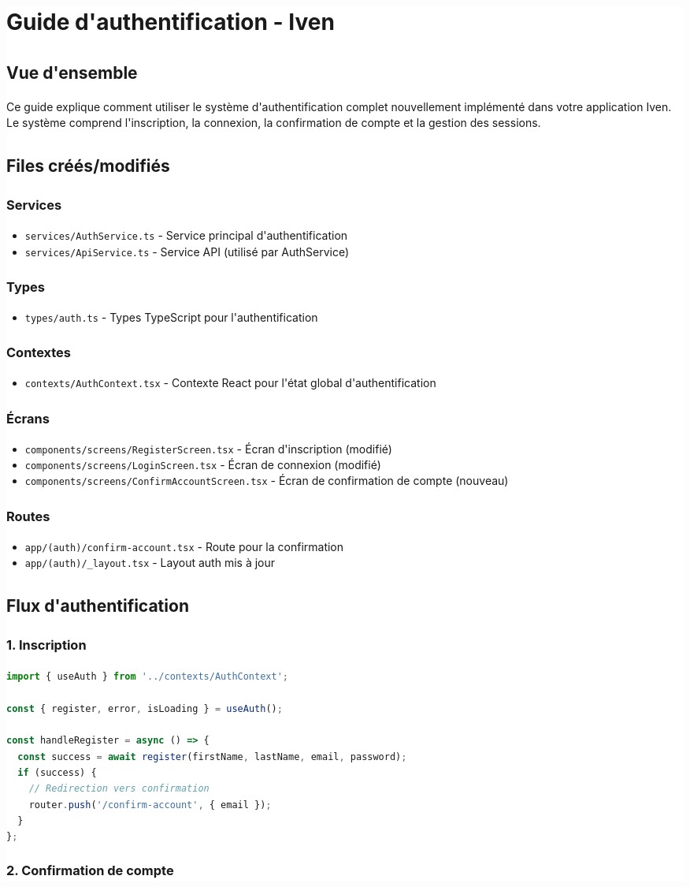 # Guide d'authentification - Iven

## Vue d'ensemble

Ce guide explique comment utiliser le système d'authentification complet nouvellement implémenté dans votre application Iven. Le système comprend l'inscription, la connexion, la confirmation de compte et la gestion des sessions.

## Files créés/modifiés

### Services
- `services/AuthService.ts` - Service principal d'authentification
- `services/ApiService.ts` - Service API (utilisé par AuthService)

### Types
- `types/auth.ts` - Types TypeScript pour l'authentification

### Contextes
- `contexts/AuthContext.tsx` - Contexte React pour l'état global d'authentification

### Écrans
- `components/screens/RegisterScreen.tsx` - Écran d'inscription (modifié)
- `components/screens/LoginScreen.tsx` - Écran de connexion (modifié)  
- `components/screens/ConfirmAccountScreen.tsx` - Écran de confirmation de compte (nouveau)

### Routes
- `app/(auth)/confirm-account.tsx` - Route pour la confirmation
- `app/(auth)/_layout.tsx` - Layout auth mis à jour

## Flux d'authentification

### 1. Inscription

```typescript
import { useAuth } from '../contexts/AuthContext';

const { register, error, isLoading } = useAuth();

const handleRegister = async () => {
  const success = await register(firstName, lastName, email, password);
  if (success) {
    // Redirection vers confirmation
    router.push('/confirm-account', { email });
  }
};
```

### 2. Confirmation de compte
